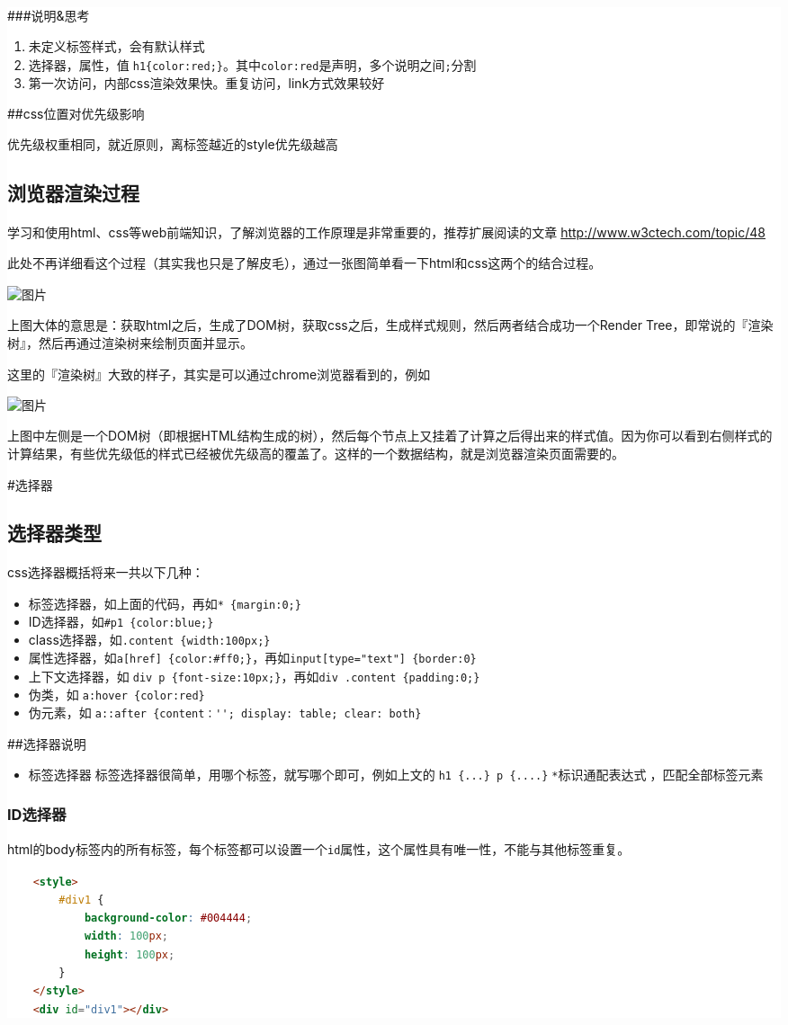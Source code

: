 ###说明&思考

1. 未定义标签样式，会有默认样式
2. 选择器，属性，值 `h1{color:red;}`。其中`color:red`是声明，多个说明之间`;`分割
3. 第一次访问，内部css渲染效果快。重复访问，link方式效果较好

##css位置对优先级影响

优先级权重相同，就近原则，离标签越近的style优先级越高

## 浏览器渲染过程

学习和使用html、css等web前端知识，了解浏览器的工作原理是非常重要的，推荐扩展阅读的文章 http://www.w3ctech.com/topic/48 

此处不再详细看这个过程（其实我也只是了解皮毛），通过一张图简单看一下html和css这两个的结合过程。

![图片](http://bos.nj.bpc.baidu.com/v1/agroup/beca7545475db93005d3eaf19070fcd629f56b1a)

上图大体的意思是：获取html之后，生成了DOM树，获取css之后，生成样式规则，然后两者结合成功一个Render Tree，即常说的『渲染树』，然后再通过渲染树来绘制页面并显示。

这里的『渲染树』大致的样子，其实是可以通过chrome浏览器看到的，例如

![图片](http://bos.nj.bpc.baidu.com/v1/agroup/adab47c88c878705216b4a18ca3a6913e1e9dc49)

上图中左侧是一个DOM树（即根据HTML结构生成的树），然后每个节点上又挂着了计算之后得出来的样式值。因为你可以看到右侧样式的计算结果，有些优先级低的样式已经被优先级高的覆盖了。这样的一个数据结构，就是浏览器渲染页面需要的。

#选择器

## 选择器类型

css选择器概括将来一共以下几种：
- 标签选择器，如上面的代码，再如`* {margin:0;}`
- ID选择器，如`#p1 {color:blue;}`
- class选择器，如`.content {width:100px;}`
- 属性选择器，如`a[href] {color:#ff0;}`，再如`input[type="text"] {border:0}`
- 上下文选择器，如 `div p {font-size:10px;}`，再如`div .content {padding:0;}`
- 伪类，如 `a:hover {color:red}`
- 伪元素，如 `a::after {content：''; display: table; clear: both}`

##选择器说明

- 标签选择器
标签选择器很简单，用哪个标签，就写哪个即可，例如上文的 `h1 {...} p {....}`
`*`标识通配表达式 ，匹配全部标签元素

### ID选择器

html的body标签内的所有标签，每个标签都可以设置一个`id`属性，这个属性具有唯一性，不能与其他标签重复。
```html
	<style>
	    #div1 {
	        background-color: #004444;
	        width: 100px;
	        height: 100px;
	    }
	</style>
    <div id="div1"></div>
```
